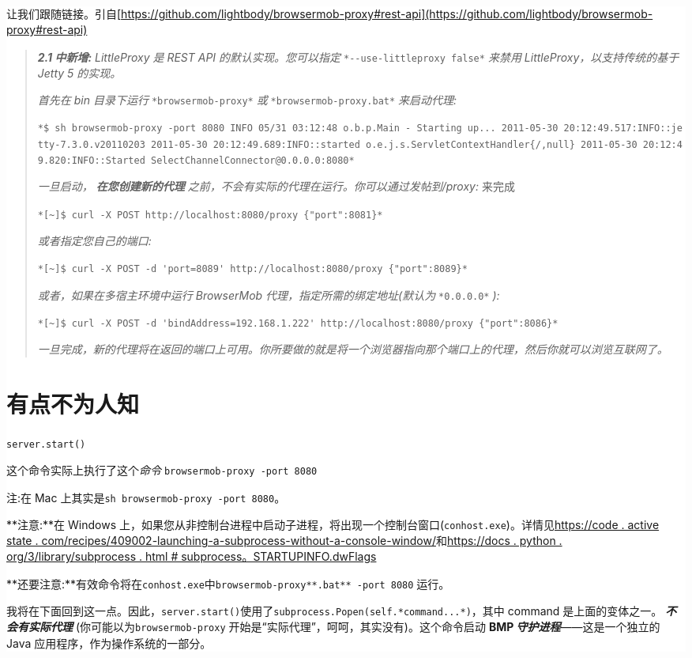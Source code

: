 让我们跟随链接。引自[https://github.com/lightbody/browsermob-proxy#rest-api](https://github.com/lightbody/browsermob-proxy#rest-api)

> ***2.1 中新增:*** *LittleProxy 是 REST API 的默认实现。您可以指定* `*--use-littleproxy false*` *来禁用 LittleProxy，以支持传统的基于 Jetty 5 的实现。*
> 
> *首先在 bin 目录下运行* `*browsermob-proxy*` *或* `*browsermob-proxy.bat*` *来启动代理:*
> 
> `*$ sh browsermob-proxy -port 8080
> INFO 05/31 03:12:48 o.b.p.Main - Starting up...
> 2011-05-30 20:12:49.517:INFO::jetty-7.3.0.v20110203
> 2011-05-30 20:12:49.689:INFO::started o.e.j.s.ServletContextHandler{/,null}
> 2011-05-30 20:12:49.820:INFO::Started SelectChannelConnector@0.0.0.0:8080*`
> 
> *一旦启动，* ***在您创建新的代理*** *之前，不会有实际的代理在运行。你可以通过发帖到/proxy:* 来完成
> 
> `*[~]$ curl -X POST http://localhost:8080/proxy
> {"port":8081}*`
> 
> *或者指定您自己的端口:*
> 
> `*[~]$ curl -X POST -d 'port=8089' http://localhost:8080/proxy
> {"port":8089}*`
> 
> *或者，如果在多宿主环境中运行 BrowserMob 代理，指定所需的绑定地址(默认为* `*0.0.0.0*` *):*
> 
> `*[~]$ curl -X POST -d 'bindAddress=192.168.1.222' http://localhost:8080/proxy
> {"port":8086}*`
> 
> *一旦完成，新的代理将在返回的端口上可用。你所要做的就是将一个浏览器指向那个端口上的代理，然后你就可以浏览互联网了。*

# 有点不为人知

```
server.start()
```

这个命令实际上执行了这个*命令*
`browsermob-proxy -port 8080`

注:在 Mac 上其实是`sh browsermob-proxy -port 8080`。

**注意:**在 Windows 上，如果您从非控制台进程中启动子进程，将出现一个控制台窗口(`conhost.exe`)。详情见[https://code . active state . com/recipes/409002-launching-a-subprocess-without-a-console-window/](https://code.activestate.com/recipes/409002-launching-a-subprocess-without-a-console-window/)和[https://docs . python . org/3/library/subprocess . html # subprocess。STARTUPINFO.dwFlags](https://docs.python.org/3/library/subprocess.html#subprocess.STARTUPINFO.dwFlags)

**还要注意:**有效命令将在`conhost.exe`中`browsermob-proxy**.bat** -port 8080` 运行。

我将在下面回到这一点。因此，`server.start()`使用了`subprocess.Popen(self.*command...*)`，其中 command 是上面的变体之一。 ***不会有实际代理*** (你可能以为`browsermob-proxy` 开始是“实际代理”，呵呵，其实没有)。这个命令启动 **BMP *守护进程***——这是一个独立的 Java 应用程序，作为操作系统的一部分。
